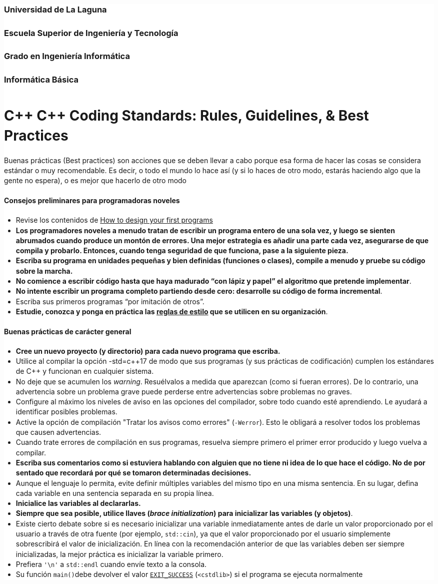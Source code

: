 ### Universidad de La Laguna
### Escuela Superior de Ingeniería y Tecnología
### Grado en Ingeniería Informática
### Informática Básica

# C++ C++ Coding Standards: Rules, Guidelines, & Best Practices
Buenas prácticas (Best practices) son acciones que se deben llevar a cabo porque esa forma de hacer las cosas se considera estándar o muy recomendable. 
Es decir, o todo el mundo lo hace así (y si lo haces de otro modo, estarás haciendo algo que la gente no espera), o es mejor que hacerlo de otro modo

#### Consejos preliminares para programadoras noveles
* Revise los contenidos de
[How to design your first programs](https://www.learncpp.com/cpp-tutorial/how-to-design-your-first-programs/) 
* **Los programadores noveles a menudo tratan de escribir un programa entero de una sola vez, y luego se sienten abrumados cuando produce un montón de errores. Una mejor estrategia es añadir una parte cada vez, asegurarse de que compila y probarlo. Entonces, cuando tenga seguridad de que funciona, pase a la siguiente pieza.**
* **Escriba su programa en unidades pequeñas y bien definidas (funciones o clases), compile a menudo y pruebe su código sobre la marcha.**
* **No comience a escribir código hasta que haya madurado “con lápiz y papel” el algoritmo que pretende implementar**.
* **No intente escribir un programa completo partiendo desde cero: desarrolle su código de forma incremental**.
* Escriba sus primeros programas “por imitación de otros”.
* **Estudie, conozca y ponga en práctica las
[reglas de estilo](https://google.github.io/styleguide/cppguide.html)
que se utilicen en su organización**.

#### Buenas prácticas de carácter general
* **Cree un nuevo proyecto (y directorio) para cada nuevo programa que escriba.**
* Utilice al compilar la opción -std=c++17 de modo que sus programas (y sus prácticas de codificación) cumplen los estándares de C++ y funcionan en cualquier sistema.
* No deje que se acumulen los *warning*. Resuélvalos a medida que aparezcan (como si fueran errores). De lo contrario, una advertencia sobre un problema grave puede perderse entre advertencias sobre problemas no graves.
* Configure al máximo los niveles de aviso en las opciones del compilador, sobre todo cuando esté aprendiendo. Le ayudará a identificar posibles problemas.
* Active la opción de compilación "Tratar los avisos como errores" (`-Werror`). Esto le obligará a resolver todos los problemas que causen advertencias.
* Cuando trate errores de compilación en sus programas, resuelva siempre primero el primer error producido y luego vuelva a compilar.
* **Escriba sus comentarios como si estuviera hablando con alguien que no tiene ni idea de lo que hace el código. No de por sentado que recordará por qué se tomaron determinadas decisiones.**
* Aunque el lenguaje lo permita, evite definir múltiples variables del mismo tipo en una misma sentencia. En su lugar, defina cada variable en una sentencia separada en su propia línea.
* **Inicialice las variables al declararlas.**
* **Siempre que sea posible, utilice llaves (*brace initialization*) para inicializar las variables (y objetos)**.
* Existe cierto debate sobre si es necesario inicializar una variable inmediatamente antes de darle un valor proporcionado por el usuario a través de otra fuente (por ejemplo, `std::cin`), ya que el valor proporcionado por el usuario simplemente sobrescribirá el valor de inicialización. En línea con la recomendación anterior de que las variables deben ser siempre inicializadas, la mejor práctica es inicializar la variable primero.
* Prefiera `'\n'` a `std::endl` cuando envíe texto a la consola.
* Su función `main()`debe devolver el valor 
[`EXIT_SUCCESS`](https://en.cppreference.com/w/cpp/utility/program/EXIT_status)
(`<cstdlib>`) si el programa se ejecuta normalmente